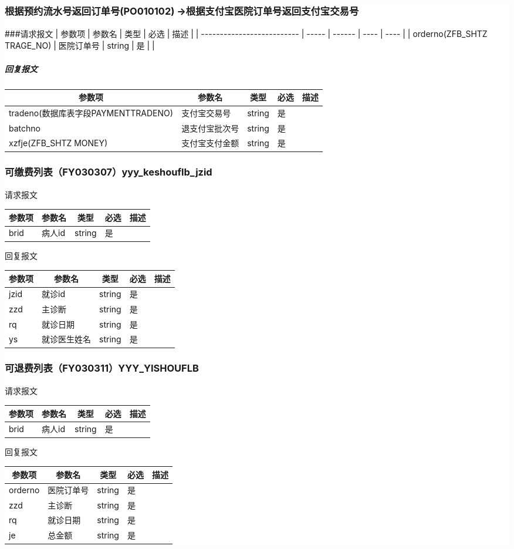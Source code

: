 

### 根据预约流水号返回订单号(PO010102) →根据支付宝医院订单号返回支付宝交易号            

###请求报文
| 参数项                        | 参数名   | 类型     | 必选   | 描述   |
| -------------------------- | ----- | ------ | ---- | ---- |
| orderno(ZFB_SHTZ TRAGE_NO) | 医院订单号 | string | 是    |      |

##### 回复报文
| 参数项                           | 参数名     | 类型     | 必选   | 描述   |
| ----------------------------- | ------- | ------ | ---- | ---- |
| tradeno(数据库表字段PAYMENTTRADENO) | 支付宝交易号  | string | 是    |      |
| batchno                       | 退支付宝批次号 | string | 是    |      |
| xzfje(ZFB_SHTZ MONEY)         | 支付宝支付金额 | string | 是    |      |


### 可缴费列表（FY030307）yyy_keshouflb_jzid

请求报文

| 参数项  | 参数名  | 类型     | 必选   | 描述   |
| ---- | ---- | ------ | ---- | ---- |
| brid | 病人id | string | 是    |      |

回复报文

| 参数项  | 参数名    | 类型     | 必选   | 描述   |
| ---- | ------ | ------ | ---- | ---- |
| jzid | 就诊id   | string | 是    |      |
| zzd  | 主诊断    | string | 是    |      |
| rq   | 就诊日期   | string | 是    |      |
| ys   | 就诊医生姓名 | string | 是    |      |



### 可退费列表（FY030311）YYY_YISHOUFLB

请求报文

| 参数项  | 参数名  | 类型     | 必选   | 描述   |
| ---- | ---- | ------ | ---- | ---- |
| brid | 病人id | string | 是    |      |

回复报文

| 参数项     | 参数名   | 类型     | 必选   | 描述   |
| ------- | ----- | ------ | ---- | ---- |
| orderno | 医院订单号 | string | 是    |      |
| zzd     | 主诊断   | string | 是    |      |
| rq      | 就诊日期  | string | 是    |      |
| je      | 总金额   | string | 是    |      |

